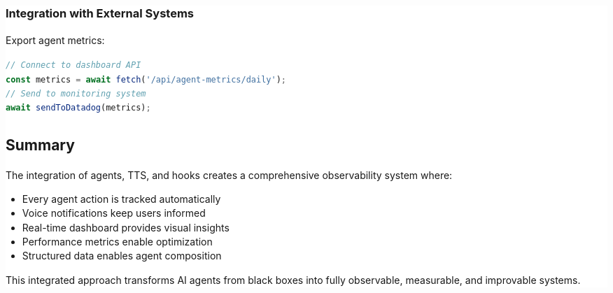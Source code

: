 ### Integration with External Systems

Export agent metrics:
```javascript
// Connect to dashboard API
const metrics = await fetch('/api/agent-metrics/daily');
// Send to monitoring system
await sendToDatadog(metrics);
```

## Summary

The integration of agents, TTS, and hooks creates a comprehensive observability system where:
- Every agent action is tracked automatically
- Voice notifications keep users informed
- Real-time dashboard provides visual insights
- Performance metrics enable optimization
- Structured data enables agent composition

This integrated approach transforms AI agents from black boxes into fully observable, measurable, and improvable systems.